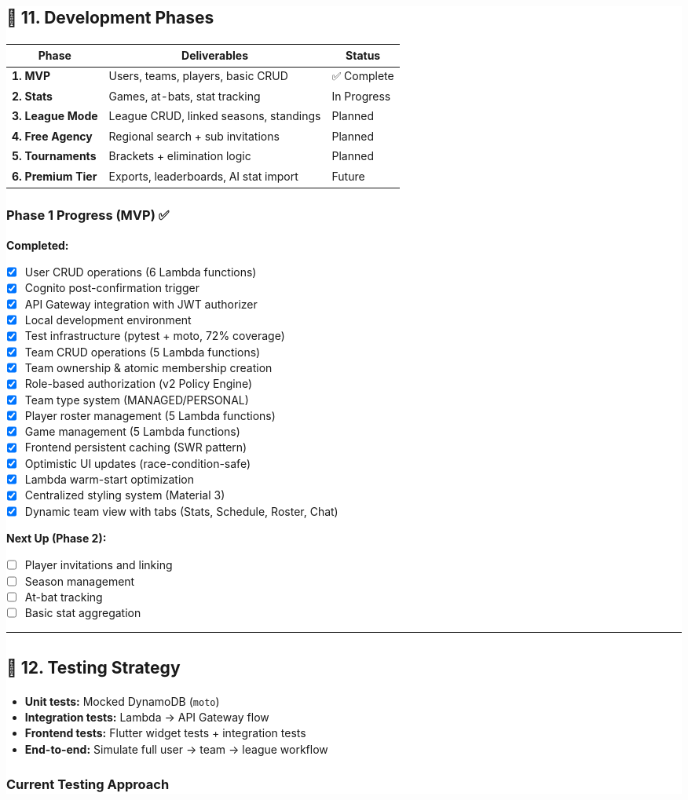 
## 🧮 11. Development Phases

| Phase               | Deliverables                           | Status      |
| ------------------- | -------------------------------------- | ----------- |
| **1. MVP**          | Users, teams, players, basic CRUD      | ✅ Complete |
| **2. Stats**        | Games, at-bats, stat tracking          | In Progress |
| **3. League Mode**  | League CRUD, linked seasons, standings | Planned     |
| **4. Free Agency**  | Regional search + sub invitations      | Planned     |
| **5. Tournaments**  | Brackets + elimination logic           | Planned     |
| **6. Premium Tier** | Exports, leaderboards, AI stat import  | Future      |

### Phase 1 Progress (MVP) ✅

**Completed:**
- [x] User CRUD operations (6 Lambda functions)
- [x] Cognito post-confirmation trigger
- [x] API Gateway integration with JWT authorizer
- [x] Local development environment
- [x] Test infrastructure (pytest + moto, 72% coverage)
- [x] Team CRUD operations (5 Lambda functions)
- [x] Team ownership & atomic membership creation
- [x] Role-based authorization (v2 Policy Engine)
- [x] Team type system (MANAGED/PERSONAL)
- [x] Player roster management (5 Lambda functions)
- [x] Game management (5 Lambda functions)
- [x] Frontend persistent caching (SWR pattern)
- [x] Optimistic UI updates (race-condition-safe)
- [x] Lambda warm-start optimization
- [x] Centralized styling system (Material 3)
- [x] Dynamic team view with tabs (Stats, Schedule, Roster, Chat)

**Next Up (Phase 2):**
- [ ] Player invitations and linking
- [ ] Season management
- [ ] At-bat tracking
- [ ] Basic stat aggregation

---

## 🧱 12. Testing Strategy

* **Unit tests:** Mocked DynamoDB (`moto`)
* **Integration tests:** Lambda → API Gateway flow
* **Frontend tests:** Flutter widget tests + integration tests
* **End-to-end:** Simulate full user → team → league workflow

### Current Testing Approach
